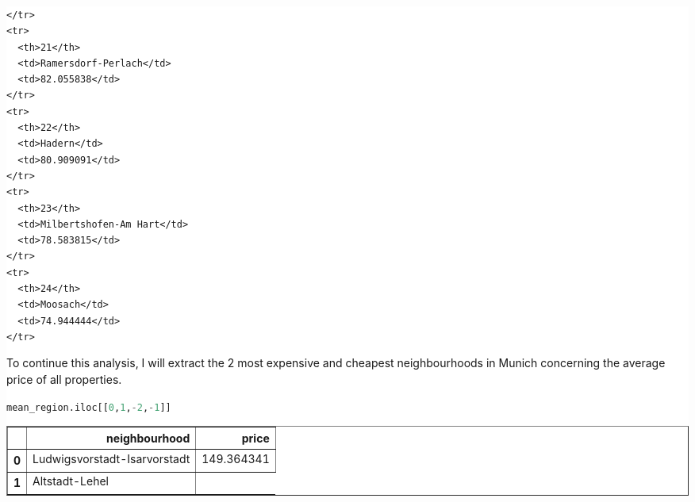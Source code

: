     </tr>
    <tr>
      <th>21</th>
      <td>Ramersdorf-Perlach</td>
      <td>82.055838</td>
    </tr>
    <tr>
      <th>22</th>
      <td>Hadern</td>
      <td>80.909091</td>
    </tr>
    <tr>
      <th>23</th>
      <td>Milbertshofen-Am Hart</td>
      <td>78.583815</td>
    </tr>
    <tr>
      <th>24</th>
      <td>Moosach</td>
      <td>74.944444</td>
    </tr>
  </tbody>
</table>
</div>



To continue this analysis, I will extract the 2 most expensive and cheapest neighbourhoods in Munich concerning the average price of all properties.


```python
mean_region.iloc[[0,1,-2,-1]]
```




<div>
<style scoped>
    .dataframe tbody tr th:only-of-type {
        vertical-align: middle;
    }

    .dataframe tbody tr th {
        vertical-align: top;
    }

    .dataframe thead th {
        text-align: right;
    }
</style>
<table border="1" class="dataframe">
  <thead>
    <tr style="text-align: right;">
      <th></th>
      <th>neighbourhood</th>
      <th>price</th>
    </tr>
  </thead>
  <tbody>
    <tr>
      <th>0</th>
      <td>Ludwigsvorstadt-Isarvorstadt</td>
      <td>149.364341</td>
    </tr>
    <tr>
      <th>1</th>
      <td>Altstadt-Lehel</td>